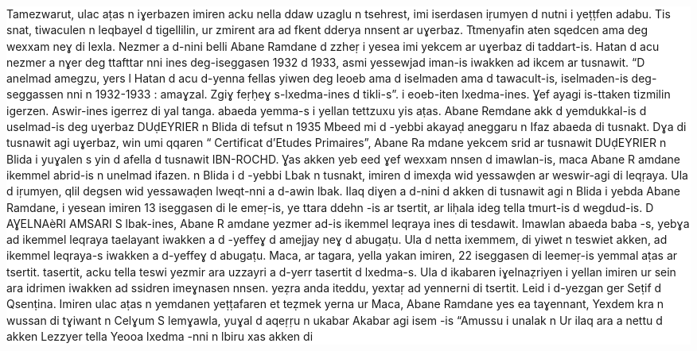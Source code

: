 Tamezwarut, ulac aṭas n iɣerbazen imiren 
acku nella ddaw uzaglu n tsehrest, imi iserdasen 
iṛumyen d nutni i yeṭṭfen adabu. 
Tis snat, tiwaculen n leqbayel d tigellilin, 
ur zmirent ara ad fkent dderya nnsent ar uɣerbaz. 
Ttmenyafin aten sqedcen ama deg wexxam neɣ 
di lexla. 
Nezmer a d-nini belli Abane Ramdane d 
zzheṛ i yesea imi yekcem ar uɣerbaz di taddart-is. 
Hatan d acu nezmer a nɣer deg ttafttar nni 
ines deg-iseggasen 1932 d 1933, asmi yessewjad 
iman-is iwakken ad ikcem ar tusnawit. 
“D anelmad amegzu, yers l Hatan d acu d-yenna fellas yiwen deg 
Ieoeb ama d iselmaden ama d tawacult-is, 
iselmaden-is deg-seggassen nni n 1932-1933 : 
amaɣzal. Zgiɣ feṛḥeɣ s-lxedma-ines d tikli-s”. 
i eoeb-iten 
lxedma-ines. Ɣef ayagi is-ttaken tizmilin igerzen. 
Aswir-ines igerrez di yal tanga. 
abaeda yemma-s i yellan tettzuxu yis aṭas. 
Abane Remdane akk d yemdukkal-is d uselmad-is deg 
uɣerbaz DUḍEYRIER n Blida di tefsut n 1935 
Mbeed mi  d -yebbi akayaḍ aneggaru n 
Ifaz abaeda di tusnakt. Dɣa di  tusnawit agi 
uɣerbaz, win umi qqaren  “ Certificat  d’Etudes 
Primaires”,  Abane Ra mdane yekcem  srid ar 
tusnawit DUḍEYRIER n Blida i yuɣalen s yin d 
afella d tusnawit IBN-ROCHD. 
Ɣas akken yeb eed ɣef wexxam nnsen d 
imawlan-is, maca Abane  R amdane ikemmel 
abrid-is n unelmad ifazen. 
n Blida i  d -yebbi Lbak  n tusnakt, imiren d 
imexḍa wid yessawḍen ar weswir-agi di leqṛaya. 
Ula d iṛumyen, qlil degsen wid yessawaḍen 
lweqt-nni a d-awin lbak. 
Ilaq diɣen a d-nini d akken di tusnawit agi 
n Blida i yebda Abane Ramdane, i yesean imiren 
13 iseggasen di le emeṛ-is, ye ttara ddehn -is ar 
tsertit, ar liḥala ideg tella tmurt-is d wegdud-is. 
D AƔELNAèRI  AMSARI 
S lbak-ines, Abane  R amdane yezmer ad-is ikemmel leqraya ines di tesdawit. Imawlan
abaeda baba -s, yebɣa ad ikemmel leqraya 
taelayant iwakken a  d -yeffeɣ d  amejjay  neɣ  d 
abugaṭu. 
Ula d netta ixemmem, di yiwet n teswiet 
akken, ad ikemmel leqraya-s iwakken a d-yeffeɣ 
d abugaṭu. 
Maca, ar tagara, yella yakan imiren, 22 
iseggasen di leemeṛ-is yemmal aṭas ar tsertit. 
tasertit, acku tella teswi
yezmir ara uzzayri a d-yerr tasertit d lxedma-s. 
Ula d ikabaren iɣelnaẓriyen i yellan imiren ur 
sein ara idrimen iwakken ad ssidren imeɣnasen 
nnsen. 
yeẓra anda iteddu, yextaṛ ad yennerni di tsertit. 
Leid i d-yezgan ger Seṭif d Qsenṭina. 
Imiren ulac aṭas n yemdanen yeṭṭafaren 
et teẓmek yerna ur 
Maca, Abane Ramdane yes ea taɣennant, 
Yexdem kra n wussan di tɣiwant n Celɣum 
S lemɣawla, yuɣal d aqeṛṛu n ukabar
Akabar agi isem -is “Amussu i unalak n 
Ur ilaq ara a nettu d akken Lezzyer tella 
Yeooa lxedma -nni n lbiru xas akken di 